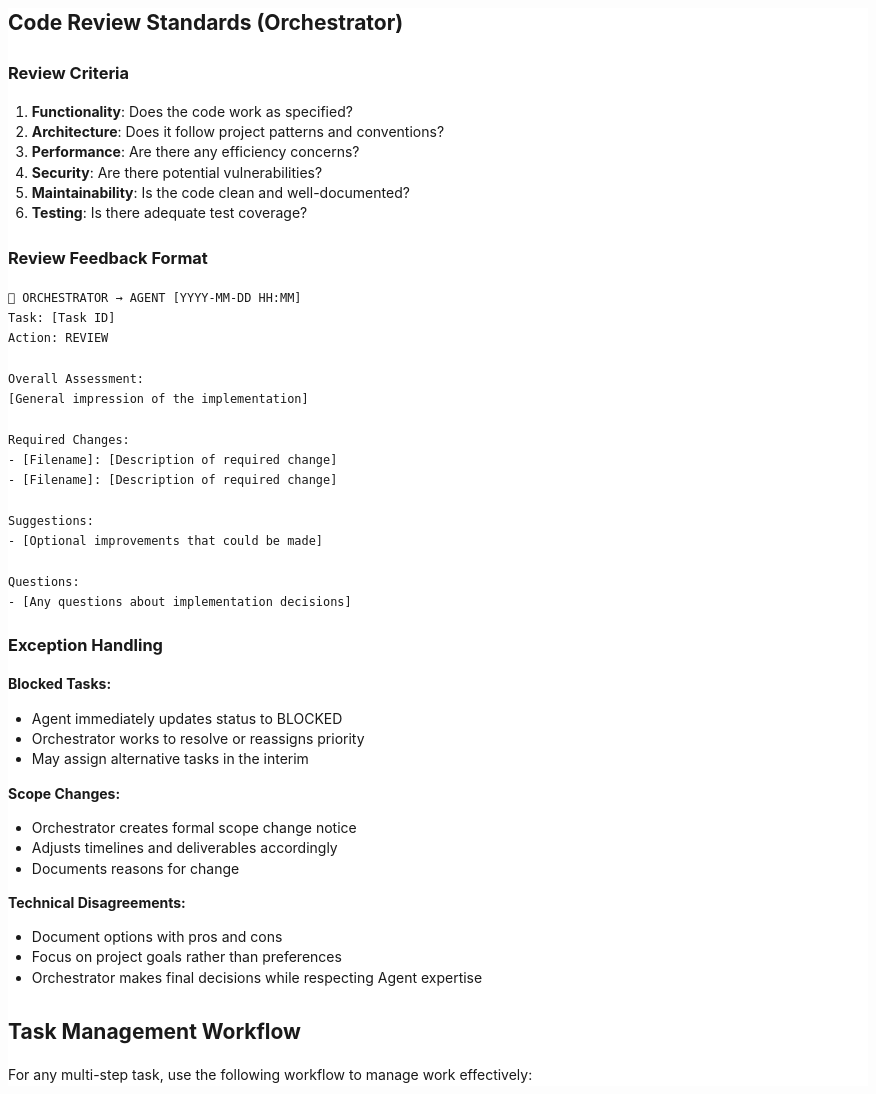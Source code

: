 ## Code Review Standards (Orchestrator)

### Review Criteria

1. **Functionality**: Does the code work as specified?
2. **Architecture**: Does it follow project patterns and conventions?
3. **Performance**: Are there any efficiency concerns?
4. **Security**: Are there potential vulnerabilities?
5. **Maintainability**: Is the code clean and well-documented?
6. **Testing**: Is there adequate test coverage?

### Review Feedback Format

```
🎯 ORCHESTRATOR → AGENT [YYYY-MM-DD HH:MM]
Task: [Task ID]
Action: REVIEW

Overall Assessment:
[General impression of the implementation]

Required Changes:
- [Filename]: [Description of required change]
- [Filename]: [Description of required change]

Suggestions:
- [Optional improvements that could be made]

Questions:
- [Any questions about implementation decisions]
```

### Exception Handling

**Blocked Tasks:**
- Agent immediately updates status to BLOCKED
- Orchestrator works to resolve or reassigns priority
- May assign alternative tasks in the interim

**Scope Changes:**
- Orchestrator creates formal scope change notice
- Adjusts timelines and deliverables accordingly
- Documents reasons for change

**Technical Disagreements:**
- Document options with pros and cons
- Focus on project goals rather than preferences
- Orchestrator makes final decisions while respecting Agent expertise

## Task Management Workflow

For any multi-step task, use the following workflow to manage work effectively:
